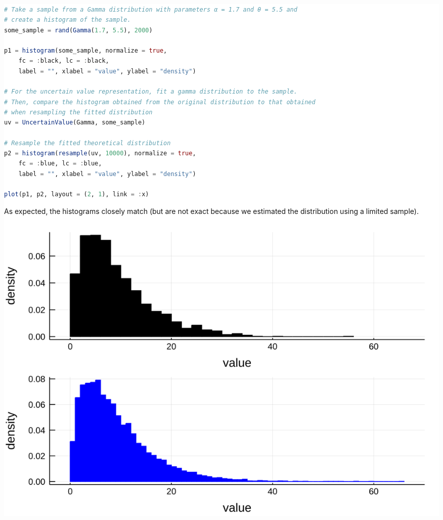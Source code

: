 ```julia
# Take a sample from a Gamma distribution with parameters α = 1.7 and θ = 5.5 and 
# create a histogram of the sample.
some_sample = rand(Gamma(1.7, 5.5), 2000)

p1 = histogram(some_sample, normalize = true,
    fc = :black, lc = :black,
    label = "", xlabel = "value", ylabel = "density")

# For the uncertain value representation, fit a gamma distribution to the sample. 
# Then, compare the histogram obtained from the original distribution to that obtained 
# when resampling the fitted distribution
uv = UncertainValue(Gamma, some_sample)

# Resample the fitted theoretical distribution
p2 = histogram(resample(uv, 10000), normalize = true,
    fc = :blue, lc = :blue,
    label = "", xlabel = "value", ylabel = "density")

plot(p1, p2, layout = (2, 1), link = :x)
```

As expected, the histograms closely match (but are not exact because we estimated
the distribution using a limited sample).

![](figs/uncertainvalue_theoretical_fitted_gamma.svg)
